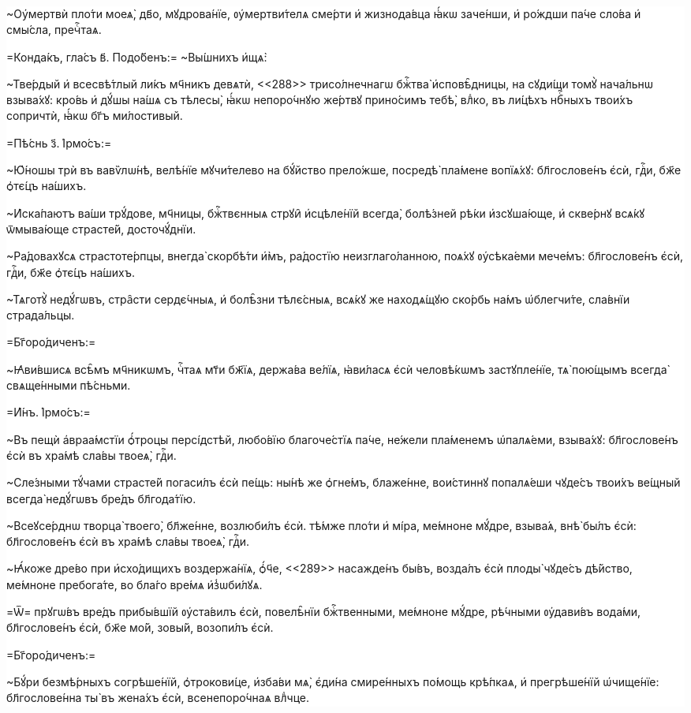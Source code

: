 ~Оу҆мертвѝ пло́ти моеѧ̀, дв҃о, мꙋдрова́нїе, ᲂу҆мертви́телѧ сме́рти и҆
жизнода́вца ꙗ҆́кѡ заче́нши, и҆ ро́ждши па́че сло́ва и҆ смы́сла, пречⷭ҇таѧ.

=Конда́къ, гла́съ в҃. Подо́бенъ:= ~Вы́шнихъ и҆щѧ̀:

~Тве́рдый и҆ всесвѣ́тлый ли́къ мч҃никъ девѧтѝ, <<288>> трисо́лнечнагѡ бжⷭ҇тва̀
и҆сповѣ̑дницы, на сꙋди́щи томꙋ̀ нача́льнѡ взыва́хꙋ: кро́вь и҆ дꙋ́шы на́шѧ съ
тѣлесы̀, ꙗ҆́кѡ непоро́чнꙋю же́ртвꙋ прино́симъ тебѣ̀, влⷣко, въ ли́цѣхъ нбⷭ҇ныхъ
твои́хъ сопричтѝ, ꙗ҆́кѡ бг҃ъ ми́лостивый.

=Пѣ́снь з҃. І҆рмо́съ:=

~Ю҆́ношы трѝ въ вавѷлѡ́нѣ, велѣ́нїе мꙋчи́телево на бꙋ́йство прело́жше, посредѣ̀
пла́мене вопїѧ́хꙋ: бл҃гослове́нъ є҆сѝ, гдⷭ҇и, бж҃е ѻ҆тє́цъ на́шихъ.

~И҆ска́паютъ ва́ши трꙋ́дове, мч҃ницы, бжⷭ҇твєнныѧ стрꙋи̑ и҆сцѣле́нїй всегда̀,
болѣ́зней рѣ́ки и҆зсꙋша́юще, и҆ скве́рнꙋ всѧ́кꙋ ѿмыва́юще страсте́й,
досточꙋ́днїи.

~Ра́довахꙋсѧ страстоте́рпцы, внегда̀ скорбѣ́ти и҆̀мъ, ра́достїю
неизглаго́ланною, поѧ́хꙋ ᲂу҆сѣка́еми мече́мъ: бл҃гослове́нъ є҆сѝ, гдⷭ҇и, бж҃е
ѻ҆тє́цъ на́шихъ.

~Тѧготꙋ̀ недꙋ́гѡвъ, стра̑сти сердє́чныѧ, и҆ болѣ̑зни тѣлє́сныѧ, всѧ́кꙋ же
находѧ́щꙋю ско́рбь на́мъ ѡ҆блегчи́те, сла́внїи страда́льцы.

=Бг҃оро́диченъ:=

~Ꙗ҆ви́вшисѧ всѣ̑мъ мч҃никѡмъ, чⷭ҇таѧ мт҃и бж҃їѧ, держа́ва ве́лїѧ, ꙗ҆ви́ласѧ
є҆сѝ человѣ́кѡмъ застꙋпле́нїе, тѧ̀ пою́щымъ всегда̀ свѧще́нными пѣ́сньми.

=И҆́нъ. І҆рмо́съ:=

~Въ пещѝ а҆враа́мстїи ѻ҆́троцы персі́дстѣй, любо́вїю благоче́стїѧ па́че,
не́жели пла́менемъ ѡ҆палѧ́еми, взыва́хꙋ: бл҃гослове́нъ є҆сѝ въ хра́мѣ сла́вы
твоеѧ̀, гдⷭ҇и.

~Сле́зными тꙋ́чами страсте́й погаси́лъ є҆сѝ пе́щь: ны́нѣ же ѻ҆гне́мъ,
блаже́нне, вои́стиннꙋ попалѧ́еши чꙋде́съ твои́хъ ве́щный всегда̀ недꙋ́гѡвъ
бре́дъ бл҃года́тїю.

~Всеꙋсе́рднѡ творца̀ твоего̀, бл҃же́нне, возлюби́лъ є҆сѝ. тѣ́мже пло́ти и҆
мі́ра, ме́мноне мꙋ́дре, взыва́ѧ, внѣ̀ бы́лъ є҆сѝ: бл҃гослове́нъ є҆сѝ въ хра́мѣ
сла́вы твоеѧ̀, гдⷭ҇и.

~Ꙗ҆́коже дре́во при и҆схо́дищихъ воздержа́нїѧ, ѻ҆́ч҃е, <<289>> насажде́нъ
бы́въ, возда́лъ є҆сѝ плоды̀ чꙋде́съ дѣ́йство, ме́мноне пребога́те, во бла́го
вре́мѧ и҆з̾ѡби́лꙋѧ.

=Ѿ= прꙋгѡ́въ вре́дъ прибы́вшїй ᲂу҆ста́вилъ є҆сѝ, повелѣ̑нїи бжⷭ҇твенными,
ме́мноне мꙋ́дре, рѣ́чными ᲂу҆дави́въ вода́ми, бл҃гослове́нъ є҆сѝ, бж҃е мо́й,
зовы́й, возопи́лъ є҆сѝ.

=Бг҃оро́диченъ:=

~Бꙋ́ри безмѣ́рныхъ согрѣше́нїй, ѻ҆трокови́це, и҆зба́ви мѧ̀, є҆ди́на смире́нныхъ
по́мощь крѣ́пкаѧ, и҆ прегрѣше́нїй ѡ҆чище́нїе: бл҃гослове́нна ты̀ въ жена́хъ
є҆сѝ, всенепоро́чнаѧ влⷣчце.
